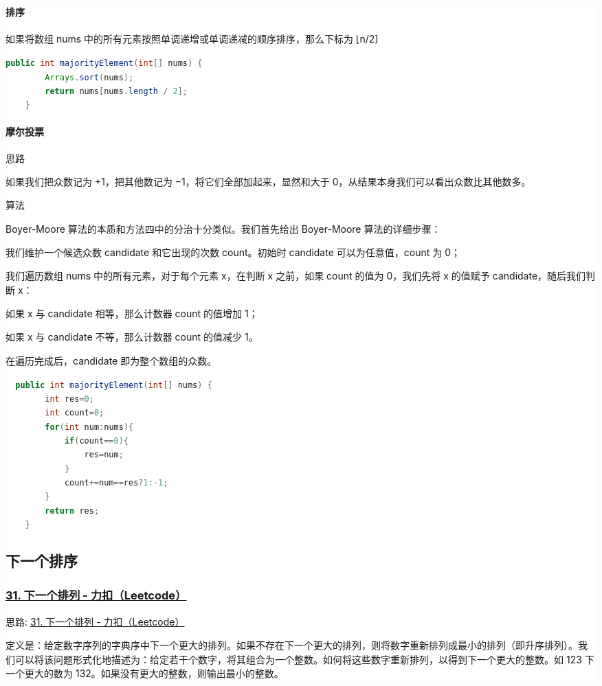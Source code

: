 #### **排序**

如果将数组 nums 中的所有元素按照单调递增或单调递减的顺序排序，那么下标为 ⌊n/2]

```java
public int majorityElement(int[] nums) {
        Arrays.sort(nums);
        return nums[nums.length / 2];
    }
```

#### **摩尔投票**

思路

如果我们把众数记为 +1，把其他数记为 −1，将它们全部加起来，显然和大于 0，从结果本身我们可以看出众数比其他数多。

算法

Boyer-Moore 算法的本质和方法四中的分治十分类似。我们首先给出 Boyer-Moore 算法的详细步骤：

我们维护一个候选众数 candidate 和它出现的次数 count。初始时 candidate 可以为任意值，count 为 0；

我们遍历数组 nums 中的所有元素，对于每个元素 x，在判断 x 之前，如果 count 的值为 0，我们先将 x 的值赋予 candidate，随后我们判断 x：

如果 x 与 candidate 相等，那么计数器 count 的值增加 1；

如果 x 与 candidate 不等，那么计数器 count 的值减少 1。

在遍历完成后，candidate 即为整个数组的众数。

```java
  public int majorityElement(int[] nums) {
        int res=0;
        int count=0;
        for(int num:nums){
            if(count==0){
                res=num;
            }
            count+=num==res?1:-1;
        }
        return res;
    }
```



### 

## 下一个排序

### [31. 下一个排列 - 力扣（Leetcode）](https://leetcode.cn/problems/next-permutation/solutions/)

思路: [31. 下一个排列 - 力扣（Leetcode）](https://leetcode.cn/problems/next-permutation/solutions/80560/xia-yi-ge-pai-lie-suan-fa-xiang-jie-si-lu-tui-dao-/)

定义是：给定数字序列的字典序中下一个更大的排列。如果不存在下一个更大的排列，则将数字重新排列成最小的排列（即升序排列）。我们可以将该问题形式化地描述为：给定若干个数字，将其组合为一个整数。如何将这些数字重新排列，以得到下一个更大的整数。如 123 下一个更大的数为 132。如果没有更大的整数，则输出最小的整数。
